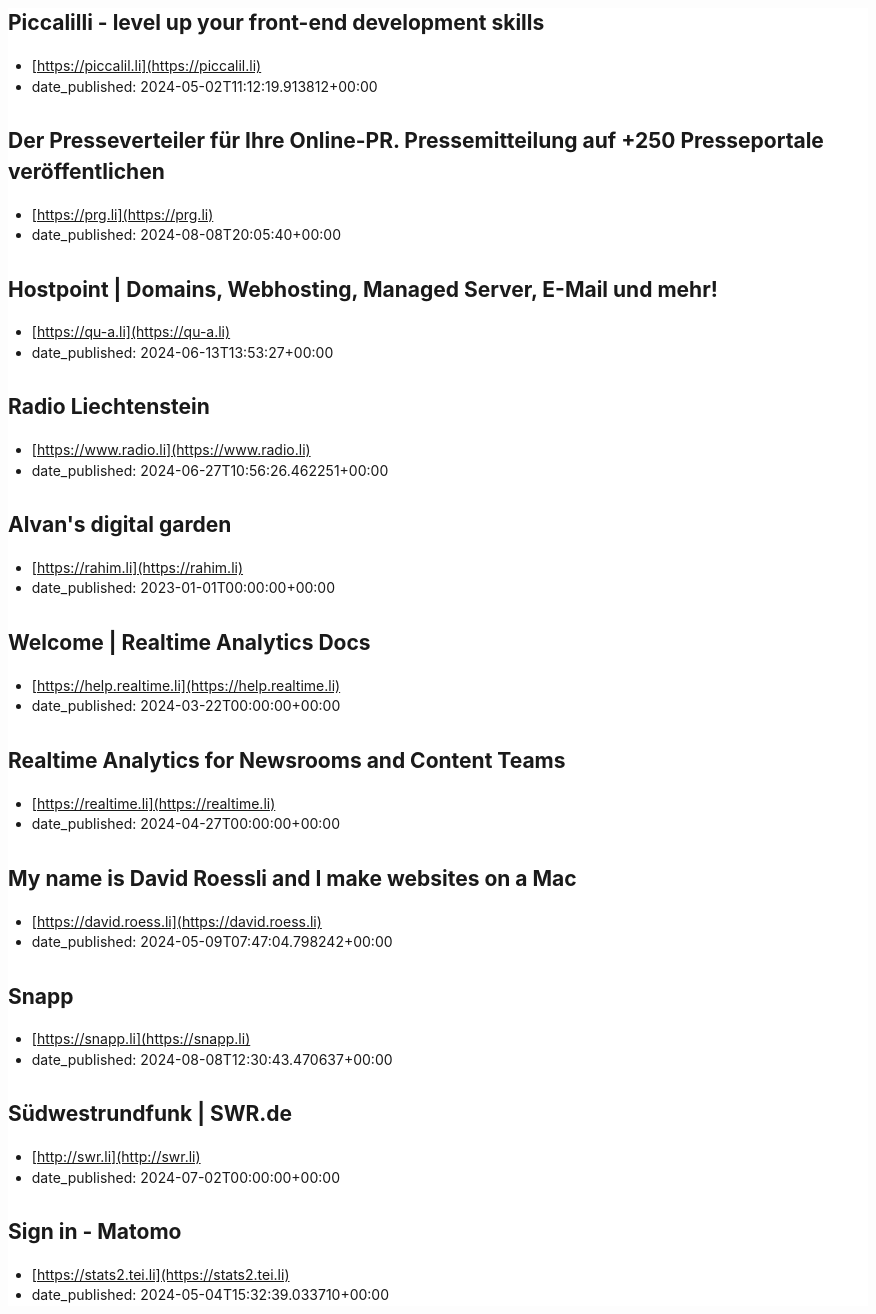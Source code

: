  ## Piccalilli - level up your front-end development skills
 - [https://piccalil.li](https://piccalil.li)
 - date_published: 2024-05-02T11:12:19.913812+00:00

 ## Der Presseverteiler für Ihre Online-PR. Pressemitteilung auf +250 Presseportale veröffentlichen
 - [https://prg.li](https://prg.li)
 - date_published: 2024-08-08T20:05:40+00:00

 ## Hostpoint | Domains, Webhosting, Managed Server, E-Mail und mehr!
 - [https://qu-a.li](https://qu-a.li)
 - date_published: 2024-06-13T13:53:27+00:00

 ## Radio Liechtenstein
 - [https://www.radio.li](https://www.radio.li)
 - date_published: 2024-06-27T10:56:26.462251+00:00

 ## Alvan's digital garden
 - [https://rahim.li](https://rahim.li)
 - date_published: 2023-01-01T00:00:00+00:00

 ## Welcome | Realtime Analytics Docs
 - [https://help.realtime.li](https://help.realtime.li)
 - date_published: 2024-03-22T00:00:00+00:00

 ## Realtime Analytics for Newsrooms and Content Teams
 - [https://realtime.li](https://realtime.li)
 - date_published: 2024-04-27T00:00:00+00:00

 ## My name is David Roessli and I make websites on a Mac
 - [https://david.roess.li](https://david.roess.li)
 - date_published: 2024-05-09T07:47:04.798242+00:00

 ## Snapp
 - [https://snapp.li](https://snapp.li)
 - date_published: 2024-08-08T12:30:43.470637+00:00

 ## Südwestrundfunk | SWR.de
 - [http://swr.li](http://swr.li)
 - date_published: 2024-07-02T00:00:00+00:00

 ## Sign in - Matomo
 - [https://stats2.tei.li](https://stats2.tei.li)
 - date_published: 2024-05-04T15:32:39.033710+00:00
